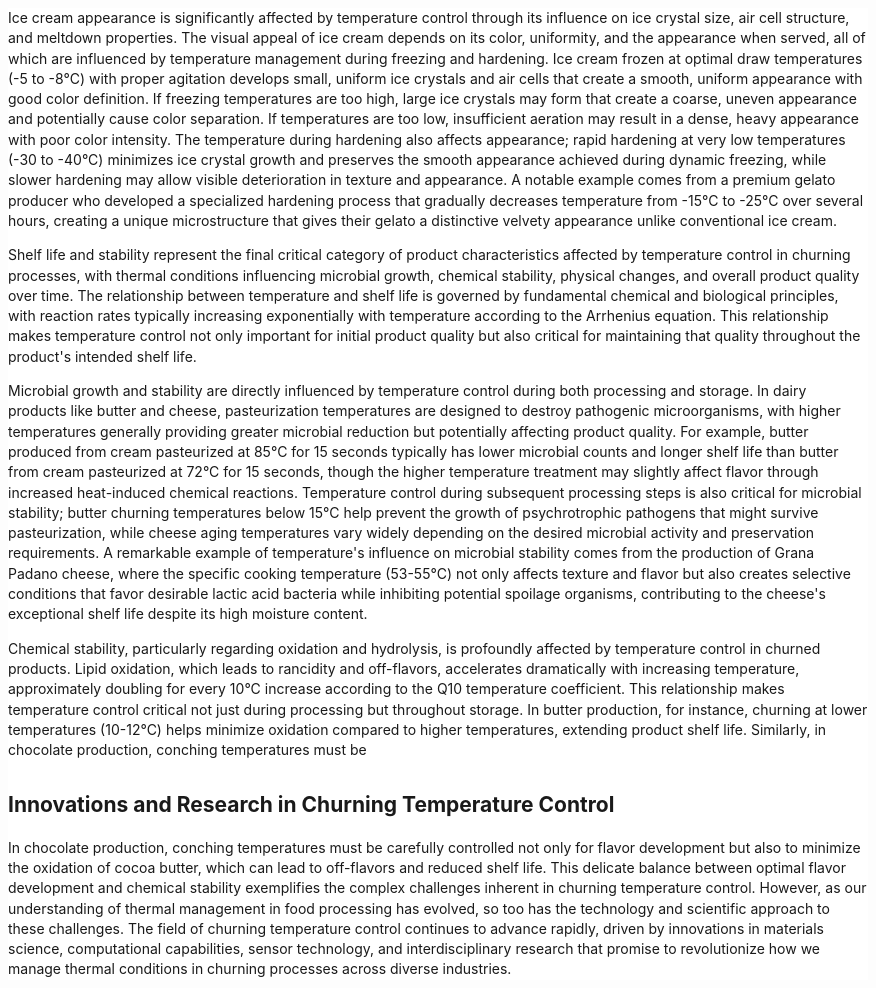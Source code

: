 Ice cream appearance is significantly affected by temperature control through its influence on ice crystal size, air cell structure, and meltdown properties. The visual appeal of ice cream depends on its color, uniformity, and the appearance when served, all of which are influenced by temperature management during freezing and hardening. Ice cream frozen at optimal draw temperatures (-5 to -8°C) with proper agitation develops small, uniform ice crystals and air cells that create a smooth, uniform appearance with good color definition. If freezing temperatures are too high, large ice crystals may form that create a coarse, uneven appearance and potentially cause color separation. If temperatures are too low, insufficient aeration may result in a dense, heavy appearance with poor color intensity. The temperature during hardening also affects appearance; rapid hardening at very low temperatures (-30 to -40°C) minimizes ice crystal growth and preserves the smooth appearance achieved during dynamic freezing, while slower hardening may allow visible deterioration in texture and appearance. A notable example comes from a premium gelato producer who developed a specialized hardening process that gradually decreases temperature from -15°C to -25°C over several hours, creating a unique microstructure that gives their gelato a distinctive velvety appearance unlike conventional ice cream.

Shelf life and stability represent the final critical category of product characteristics affected by temperature control in churning processes, with thermal conditions influencing microbial growth, chemical stability, physical changes, and overall product quality over time. The relationship between temperature and shelf life is governed by fundamental chemical and biological principles, with reaction rates typically increasing exponentially with temperature according to the Arrhenius equation. This relationship makes temperature control not only important for initial product quality but also critical for maintaining that quality throughout the product's intended shelf life.

Microbial growth and stability are directly influenced by temperature control during both processing and storage. In dairy products like butter and cheese, pasteurization temperatures are designed to destroy pathogenic microorganisms, with higher temperatures generally providing greater microbial reduction but potentially affecting product quality. For example, butter produced from cream pasteurized at 85°C for 15 seconds typically has lower microbial counts and longer shelf life than butter from cream pasteurized at 72°C for 15 seconds, though the higher temperature treatment may slightly affect flavor through increased heat-induced chemical reactions. Temperature control during subsequent processing steps is also critical for microbial stability; butter churning temperatures below 15°C help prevent the growth of psychrotrophic pathogens that might survive pasteurization, while cheese aging temperatures vary widely depending on the desired microbial activity and preservation requirements. A remarkable example of temperature's influence on microbial stability comes from the production of Grana Padano cheese, where the specific cooking temperature (53-55°C) not only affects texture and flavor but also creates selective conditions that favor desirable lactic acid bacteria while inhibiting potential spoilage organisms, contributing to the cheese's exceptional shelf life despite its high moisture content.

Chemical stability, particularly regarding oxidation and hydrolysis, is profoundly affected by temperature control in churned products. Lipid oxidation, which leads to rancidity and off-flavors, accelerates dramatically with increasing temperature, approximately doubling for every 10°C increase according to the Q10 temperature coefficient. This relationship makes temperature control critical not just during processing but throughout storage. In butter production, for instance, churning at lower temperatures (10-12°C) helps minimize oxidation compared to higher temperatures, extending product shelf life. Similarly, in chocolate production, conching temperatures must be

## Innovations and Research in Churning Temperature Control

In chocolate production, conching temperatures must be carefully controlled not only for flavor development but also to minimize the oxidation of cocoa butter, which can lead to off-flavors and reduced shelf life. This delicate balance between optimal flavor development and chemical stability exemplifies the complex challenges inherent in churning temperature control. However, as our understanding of thermal management in food processing has evolved, so too has the technology and scientific approach to these challenges. The field of churning temperature control continues to advance rapidly, driven by innovations in materials science, computational capabilities, sensor technology, and interdisciplinary research that promise to revolutionize how we manage thermal conditions in churning processes across diverse industries.

